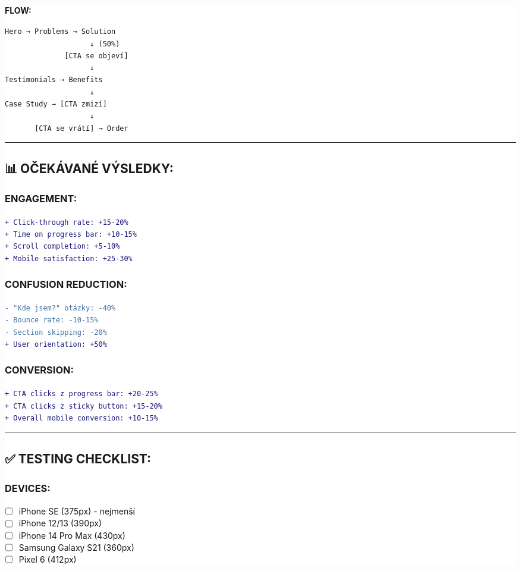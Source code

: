 **FLOW:**
```
Hero → Problems → Solution
                    ↓ (50%)
              [CTA se objeví]
                    ↓
Testimonials → Benefits
                    ↓
Case Study → [CTA zmizí]
                    ↓
       [CTA se vrátí] → Order
```

---

## 📊 **OČEKÁVANÉ VÝSLEDKY:**

### **ENGAGEMENT:**
```diff
+ Click-through rate: +15-20%
+ Time on progress bar: +10-15%
+ Scroll completion: +5-10%
+ Mobile satisfaction: +25-30%
```

### **CONFUSION REDUCTION:**
```diff
- "Kde jsem?" otázky: -40%
- Bounce rate: -10-15%
- Section skipping: -20%
+ User orientation: +50%
```

### **CONVERSION:**
```diff
+ CTA clicks z progress bar: +20-25%
+ CTA clicks z sticky button: +15-20%
+ Overall mobile conversion: +10-15%
```

---

## ✅ **TESTING CHECKLIST:**

### **DEVICES:**
- [ ] iPhone SE (375px) - nejmenší
- [ ] iPhone 12/13 (390px)
- [ ] iPhone 14 Pro Max (430px)
- [ ] Samsung Galaxy S21 (360px)
- [ ] Pixel 6 (412px)
